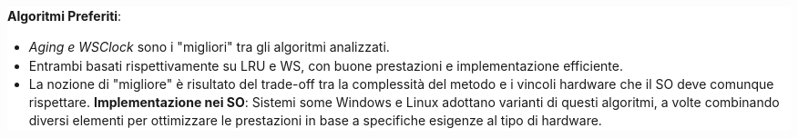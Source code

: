 **Algoritmi Preferiti**:
- *Aging e WSClock* sono i "migliori" tra gli algoritmi analizzati.
- Entrambi basati rispettivamente su LRU e WS, con buone prestazioni e implementazione efficiente.
- La nozione di "migliore" è risultato del trade-off tra la complessità del metodo e i vincoli hardware che il SO deve comunque rispettare.
**Implementazione nei SO**:
Sistemi some Windows e Linux adottano varianti di questi algoritmi, a volte combinando diversi elementi per ottimizzare le prestazioni in base a specifiche esigenze al tipo di hardware.